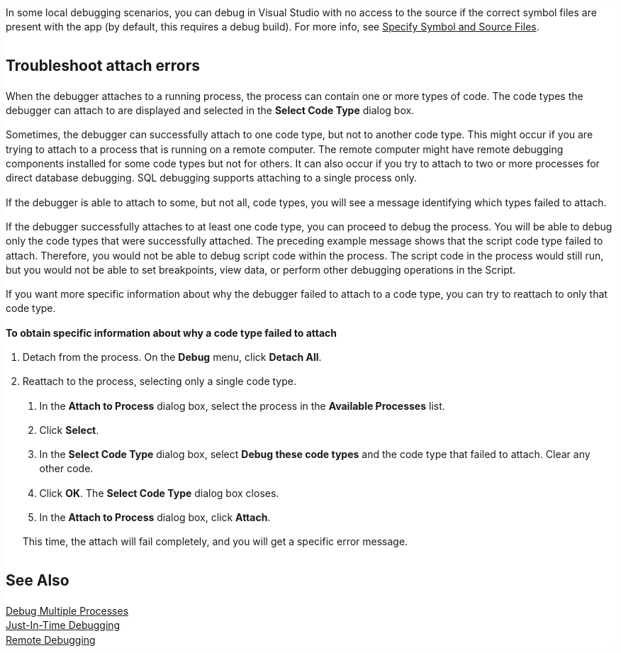 In some local debugging scenarios, you can debug in Visual Studio with no access to the source if the correct symbol files are present with the app (by default, this requires a debug build). For more info, see [Specify Symbol and Source Files](../debugger/specify-symbol-dot-pdb-and-source-files-in-the-visual-studio-debugger.md).
  
##  <a name="BKMK_Troubleshoot_attach_errors"></a> Troubleshoot attach errors  
 When the debugger attaches to a running process, the process can contain one or more types of code. The code types the debugger can attach to are displayed and selected in the **Select Code Type** dialog box.  
  
 Sometimes, the debugger can successfully attach to one code type, but not to another code type. This might occur if you are trying to attach to a process that is running on a remote computer. The remote computer might have remote debugging components installed for some code types but not for others. It can also occur if you try to attach to two or more processes for direct database debugging. SQL debugging supports attaching to a single process only.  
  
 If the debugger is able to attach to some, but not all, code types, you will see a message identifying which types failed to attach.  
  
 If the debugger successfully attaches to at least one code type, you can proceed to debug the process. You will be able to debug only the code types that were successfully attached. The preceding example message shows that the script code type failed to attach. Therefore, you would not be able to debug script code within the process. The script code in the process would still run, but you would not be able to set breakpoints, view data, or perform other debugging operations in the Script.  
  
 If you want more specific information about why the debugger failed to attach to a code type, you can try to reattach to only that code type.  
  
 **To obtain specific information about why a code type failed to attach**  
  
1.  Detach from the process. On the **Debug** menu, click **Detach All**.  
  
2.  Reattach to the process, selecting only a single code type.  
  
    1.  In the **Attach to Process** dialog box, select the process in the **Available Processes** list.  
  
    2.  Click **Select**.  
  
    3.  In the **Select Code Type** dialog box, select **Debug these code types** and the code type that failed to attach. Clear any other code.  
  
    4.  Click **OK**. The **Select Code Type** dialog box closes.  
  
    5.  In the **Attach to Process** dialog box, click **Attach**.  
  
     This time, the attach will fail completely, and you will get a specific error message.  
  
## <a name="see-also"></a>See Also  
 [Debug Multiple Processes](../debugger/debug-multiple-processes.md)   
 [Just-In-Time Debugging](../debugger/just-in-time-debugging-in-visual-studio.md)   
 [Remote Debugging](../debugger/remote-debugging.md)
